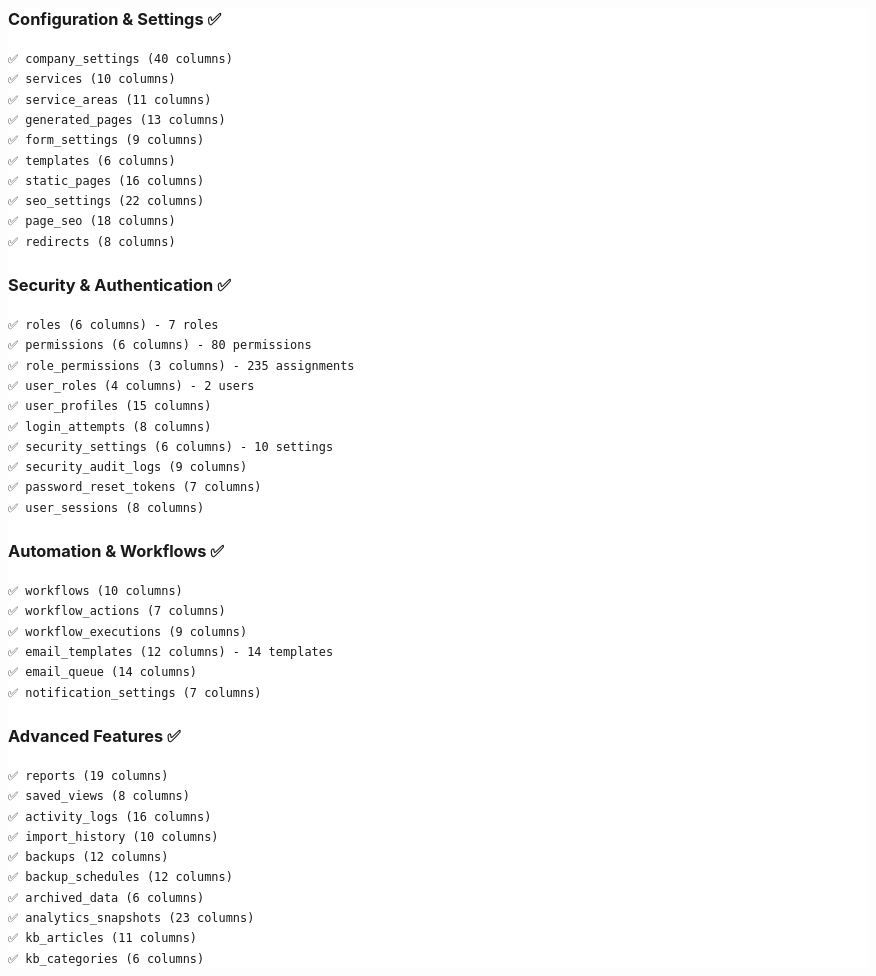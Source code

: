 ### Configuration & Settings ✅
```
✅ company_settings (40 columns)
✅ services (10 columns)
✅ service_areas (11 columns)
✅ generated_pages (13 columns)
✅ form_settings (9 columns)
✅ templates (6 columns)
✅ static_pages (16 columns)
✅ seo_settings (22 columns)
✅ page_seo (18 columns)
✅ redirects (8 columns)
```

### Security & Authentication ✅
```
✅ roles (6 columns) - 7 roles
✅ permissions (6 columns) - 80 permissions
✅ role_permissions (3 columns) - 235 assignments
✅ user_roles (4 columns) - 2 users
✅ user_profiles (15 columns)
✅ login_attempts (8 columns)
✅ security_settings (6 columns) - 10 settings
✅ security_audit_logs (9 columns)
✅ password_reset_tokens (7 columns)
✅ user_sessions (8 columns)
```

### Automation & Workflows ✅
```
✅ workflows (10 columns)
✅ workflow_actions (7 columns)
✅ workflow_executions (9 columns)
✅ email_templates (12 columns) - 14 templates
✅ email_queue (14 columns)
✅ notification_settings (7 columns)
```

### Advanced Features ✅
```
✅ reports (19 columns)
✅ saved_views (8 columns)
✅ activity_logs (16 columns)
✅ import_history (10 columns)
✅ backups (12 columns)
✅ backup_schedules (12 columns)
✅ archived_data (6 columns)
✅ analytics_snapshots (23 columns)
✅ kb_articles (11 columns)
✅ kb_categories (6 columns)
```
